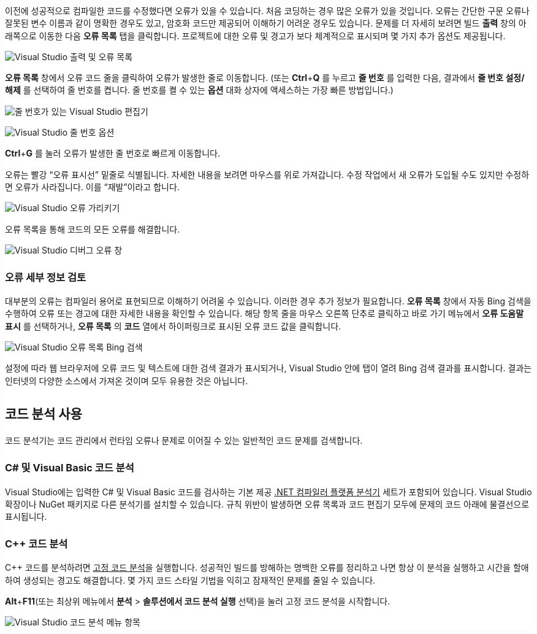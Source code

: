 이전에 성공적으로 컴파일한 코드를 수정했다면 오류가 있을 수 있습니다. 처음 코딩하는 경우 많은 오류가 있을 것입니다. 오류는 간단한 구문 오류나 잘못된 변수 이름과 같이 명확한 경우도 있고, 암호화 코드만 제공되어 이해하기 어려운 경우도 있습니다. 문제를 더 자세히 보려면 빌드 **출력** 창의 아래쪽으로 이동한 다음 **오류 목록** 탭을 클릭합니다. 프로젝트에 대한 오류 및 경고가 보다 체계적으로 표시되며 몇 가지 추가 옵션도 제공됩니다.

![Visual Studio 출력 및 오류 목록](../ide/media/vs_ide_gs_debug_bad_build_error_list.png)

**오류 목록** 창에서 오류 코드 줄을 클릭하여 오류가 발생한 줄로 이동합니다. (또는 **Ctrl**+**Q** 를 누르고 **줄 번호** 를 입력한 다음, 결과에서 **줄 번호 설정/해제** 를 선택하여 줄 번호를 켭니다. 줄 번호를 켤 수 있는 **옵션** 대화 상자에 액세스하는 가장 빠른 방법입니다.)

![줄 번호가 있는 Visual Studio 편집기](../ide/media/vs_ide_gs_debug_line_numbers.png)

![Visual Studio 줄 번호 옵션](../ide/media/vs_ide_gs_debug_options_line_numbers.png)

**Ctrl**+**G** 를 눌러 오류가 발생한 줄 번호로 빠르게 이동합니다.

오류는 빨강 “오류 표시선” 밑줄로 식별됩니다. 자세한 내용을 보려면 마우스를 위로 가져갑니다. 수정 작업에서 새 오류가 도입될 수도 있지만 수정하면 오류가 사라집니다. 이를 “재발”이라고 합니다.

![Visual Studio 오류 가리키기](../ide/media/vs_ide_gs_debug_error_hover1.png)

오류 목록을 통해 코드의 모든 오류를 해결합니다.

![Visual Studio 디버그 오류 창](../ide/media/vs_ide_gs_debug_error_list.png)

### <a name="review-errors-in-detail"></a>오류 세부 정보 검토

대부분의 오류는 컴파일러 용어로 표현되므로 이해하기 어려울 수 있습니다. 이러한 경우 추가 정보가 필요합니다. **오류 목록** 창에서 자동 Bing 검색을 수행하여 오류 또는 경고에 대한 자세한 내용을 확인할 수 있습니다. 해당 항목 줄을 마우스 오른쪽 단추로 클릭하고 바로 가기 메뉴에서 **오류 도움말 표시** 를 선택하거나, **오류 목록** 의 **코드** 열에서 하이퍼링크로 표시된 오류 코드 값을 클릭합니다.

![Visual Studio 오류 목록 Bing 검색](../ide/media/vs_ide_gs_debug_error_list_error_help.png)

설정에 따라 웹 브라우저에 오류 코드 및 텍스트에 대한 검색 결과가 표시되거나, Visual Studio 안에 탭이 열려 Bing 검색 결과를 표시합니다. 결과는 인터넷의 다양한 소스에서 가져온 것이며 모두 유용한 것은 아닙니다.

## <a name="use-code-analysis"></a>코드 분석 사용

코드 분석기는 코드 관리에서 런타임 오류나 문제로 이어질 수 있는 일반적인 코드 문제를 검색합니다.

### <a name="c-and-visual-basic-code-analysis"></a>C# 및 Visual Basic 코드 분석

Visual Studio에는 입력한 C# 및 Visual Basic 코드를 검사하는 기본 제공 [.NET 컴파일러 플랫폼 분석기](../code-quality/roslyn-analyzers-overview.md) 세트가 포함되어 있습니다. Visual Studio 확장이나 NuGet 패키지로 다른 분석기를 설치할 수 있습니다. 규칙 위반이 발생하면 오류 목록과 코드 편집기 모두에 문제의 코드 아래에 물결선으로 표시됩니다.

### <a name="c-code-analysis"></a>C++ 코드 분석

C++ 코드를 분석하려면 [고정 코드 분석](/cpp/code-quality/quick-start-code-analysis-for-c-cpp)을 실행합니다. 성공적인 빌드를 방해하는 명백한 오류를 정리하고 나면 항상 이 분석을 실행하고 시간을 할애하여 생성되는 경고도 해결합니다. 몇 가지 코드 스타일 기법을 익히고 잠재적인 문제를 줄일 수 있습니다.

**Alt**+**F11**(또는 최상위 메뉴에서 **분석** > **솔루션에서 코드 분석 실행** 선택)을 눌러 고정 코드 분석을 시작합니다.

![Visual Studio 코드 분석 메뉴 항목](../ide/media/vs_ide_gs_debug_run_code_analysis.png)

